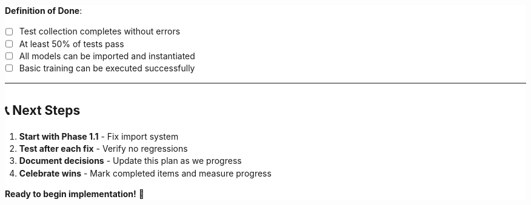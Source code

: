 **Definition of Done**:

- [ ] Test collection completes without errors
- [ ] At least 50% of tests pass
- [ ] All models can be imported and instantiated
- [ ] Basic training can be executed successfully

---

## 📞 **Next Steps**

1. **Start with Phase 1.1** - Fix import system
2. **Test after each fix** - Verify no regressions
3. **Document decisions** - Update this plan as we progress
4. **Celebrate wins** - Mark completed items and measure progress

**Ready to begin implementation!** 🚀
